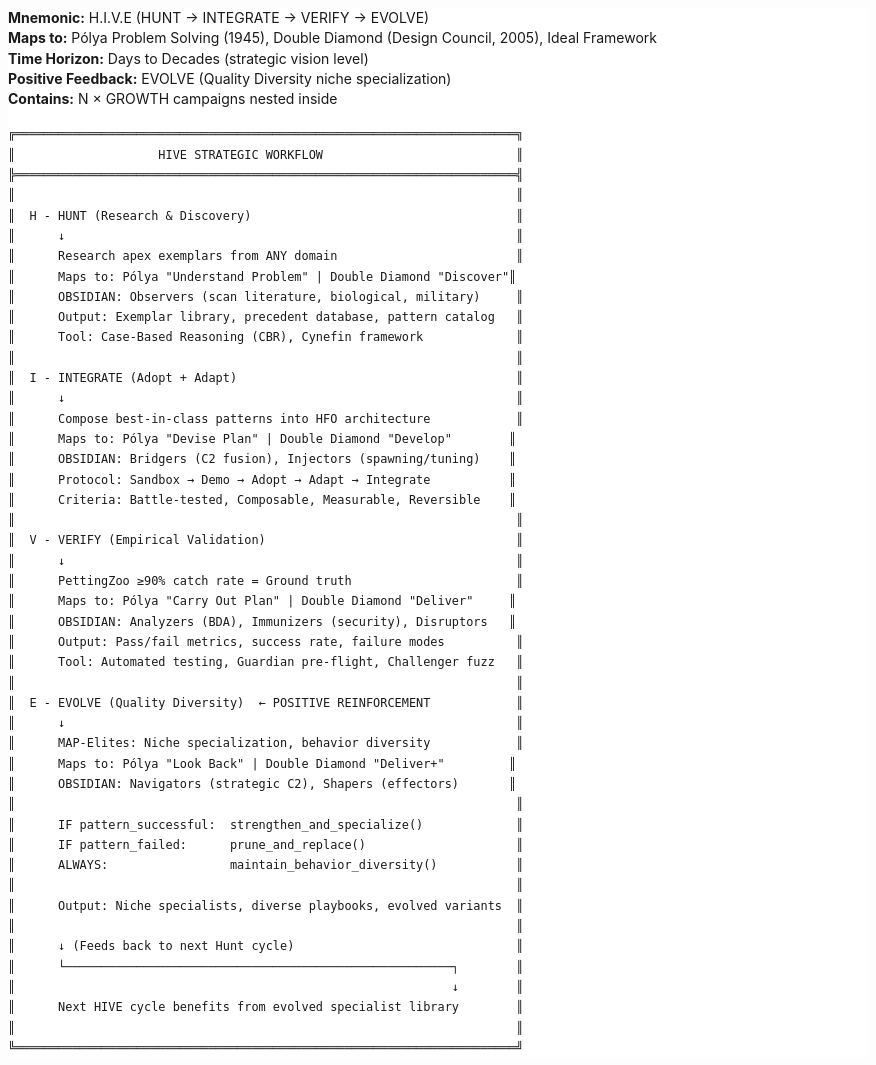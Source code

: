 **Mnemonic:** H.I.V.E (HUNT → INTEGRATE → VERIFY → EVOLVE)  
**Maps to:** Pólya Problem Solving (1945), Double Diamond (Design Council, 2005), Ideal Framework  
**Time Horizon:** Days to Decades (strategic vision level)  
**Positive Feedback:** EVOLVE (Quality Diversity niche specialization)  
**Contains:** N × GROWTH campaigns nested inside

```
╔══════════════════════════════════════════════════════════════════════╗
║                    HIVE STRATEGIC WORKFLOW                           ║
╠══════════════════════════════════════════════════════════════════════╣
║                                                                      ║
║  H - HUNT (Research & Discovery)                                     ║
║      ↓                                                               ║
║      Research apex exemplars from ANY domain                         ║
║      Maps to: Pólya "Understand Problem" | Double Diamond "Discover"║
║      OBSIDIAN: Observers (scan literature, biological, military)     ║
║      Output: Exemplar library, precedent database, pattern catalog   ║
║      Tool: Case-Based Reasoning (CBR), Cynefin framework             ║
║                                                                      ║
║  I - INTEGRATE (Adopt + Adapt)                                       ║
║      ↓                                                               ║
║      Compose best-in-class patterns into HFO architecture            ║
║      Maps to: Pólya "Devise Plan" | Double Diamond "Develop"        ║
║      OBSIDIAN: Bridgers (C2 fusion), Injectors (spawning/tuning)    ║
║      Protocol: Sandbox → Demo → Adopt → Adapt → Integrate           ║
║      Criteria: Battle-tested, Composable, Measurable, Reversible    ║
║                                                                      ║
║  V - VERIFY (Empirical Validation)                                   ║
║      ↓                                                               ║
║      PettingZoo ≥90% catch rate = Ground truth                       ║
║      Maps to: Pólya "Carry Out Plan" | Double Diamond "Deliver"     ║
║      OBSIDIAN: Analyzers (BDA), Immunizers (security), Disruptors   ║
║      Output: Pass/fail metrics, success rate, failure modes          ║
║      Tool: Automated testing, Guardian pre-flight, Challenger fuzz   ║
║                                                                      ║
║  E - EVOLVE (Quality Diversity)  ← POSITIVE REINFORCEMENT            ║
║      ↓                                                               ║
║      MAP-Elites: Niche specialization, behavior diversity            ║
║      Maps to: Pólya "Look Back" | Double Diamond "Deliver+"         ║
║      OBSIDIAN: Navigators (strategic C2), Shapers (effectors)       ║
║                                                                      ║
║      IF pattern_successful:  strengthen_and_specialize()             ║
║      IF pattern_failed:      prune_and_replace()                     ║
║      ALWAYS:                 maintain_behavior_diversity()           ║
║                                                                      ║
║      Output: Niche specialists, diverse playbooks, evolved variants  ║
║                                                                      ║
║      ↓ (Feeds back to next Hunt cycle)                               ║
║      └──────────────────────────────────────────────────────┐        ║
║                                                             ↓        ║
║      Next HIVE cycle benefits from evolved specialist library        ║
║                                                                      ║
╚══════════════════════════════════════════════════════════════════════╝
```
